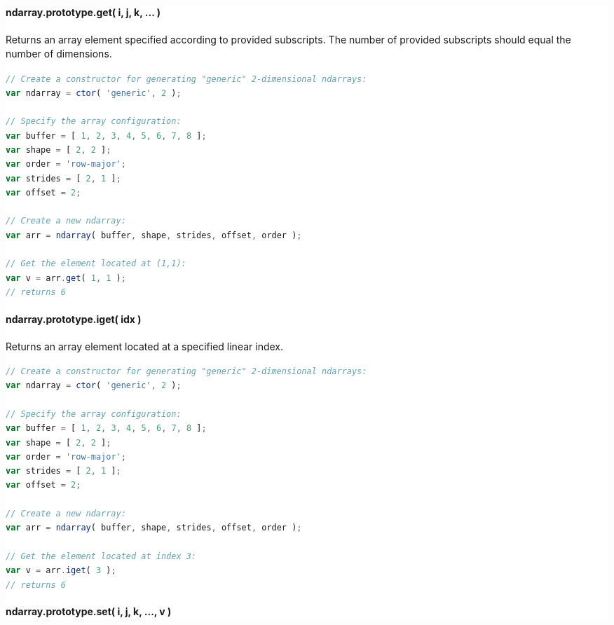 <a name="method-get"></a>

#### ndarray.prototype.get( i, j, k, ... )

Returns an array element specified according to provided subscripts. The number of provided subscripts should equal the number of dimensions.

```javascript
// Create a constructor for generating "generic" 2-dimensional ndarrays:
var ndarray = ctor( 'generic', 2 );

// Specify the array configuration:
var buffer = [ 1, 2, 3, 4, 5, 6, 7, 8 ];
var shape = [ 2, 2 ];
var order = 'row-major';
var strides = [ 2, 1 ];
var offset = 2;

// Create a new ndarray:
var arr = ndarray( buffer, shape, strides, offset, order );

// Get the element located at (1,1):
var v = arr.get( 1, 1 );
// returns 6
```

<a name="method-iget"></a>

#### ndarray.prototype.iget( idx )

Returns an array element located at a specified linear index.

```javascript
// Create a constructor for generating "generic" 2-dimensional ndarrays:
var ndarray = ctor( 'generic', 2 );

// Specify the array configuration:
var buffer = [ 1, 2, 3, 4, 5, 6, 7, 8 ];
var shape = [ 2, 2 ];
var order = 'row-major';
var strides = [ 2, 1 ];
var offset = 2;

// Create a new ndarray:
var arr = ndarray( buffer, shape, strides, offset, order );

// Get the element located at index 3:
var v = arr.iget( 3 );
// returns 6
```

<a name="method-set"></a>

#### ndarray.prototype.set( i, j, k, ..., v )


[json]: http://www.json.org/
[mdn-csp]: https://developer.mozilla.org/en-US/docs/Web/HTTP/CSP